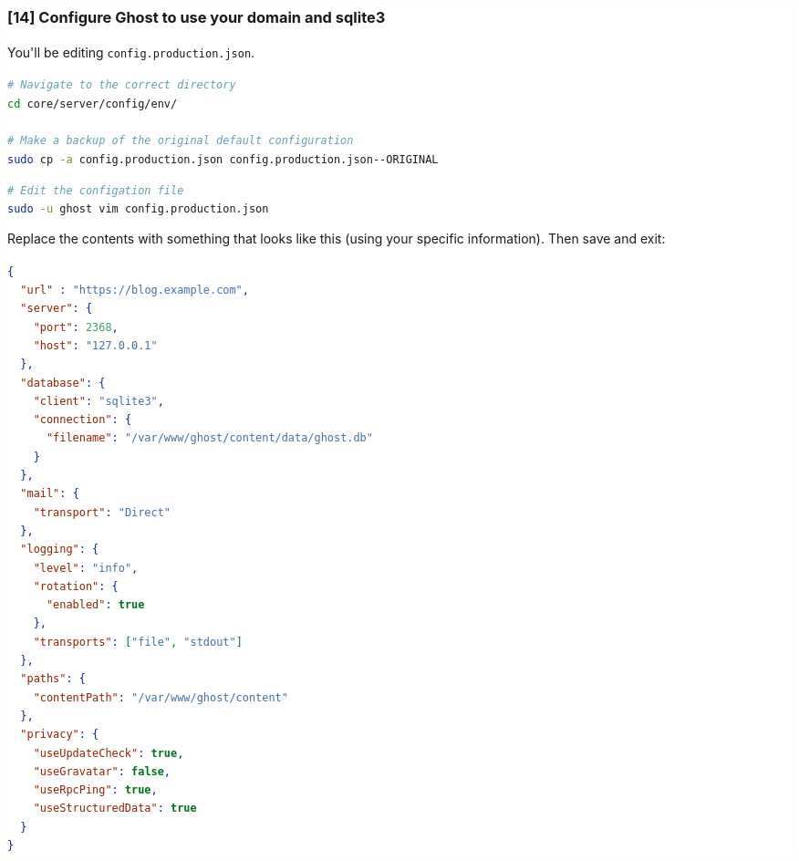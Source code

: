 ### [14] Configure Ghost to use your domain and sqlite3

You'll be editing `config.production.json`.

```sh
# Navigate to the correct directory
cd core/server/config/env/

# Make a backup of the original default configuration
sudo cp -a config.production.json config.production.json--ORIGINAL
```

```sh
# Edit the configation file
sudo -u ghost vim config.production.json
```

Replace the contents with something that looks like this (using your specific information). Then save and exit:

```json
{
  "url" : "https://blog.example.com",
  "server": {
    "port": 2368,
    "host": "127.0.0.1"
  },
  "database": {
    "client": "sqlite3",
    "connection": {
      "filename": "/var/www/ghost/content/data/ghost.db"
    }
  },
  "mail": {
    "transport": "Direct"
  },
  "logging": {
    "level": "info",
    "rotation": {
      "enabled": true
    },
    "transports": ["file", "stdout"]
  },
  "paths": {
    "contentPath": "/var/www/ghost/content"
  },
  "privacy": {
    "useUpdateCheck": true,
    "useGravatar": false,
    "useRpcPing": true,
    "useStructuredData": true
  }
}
```
